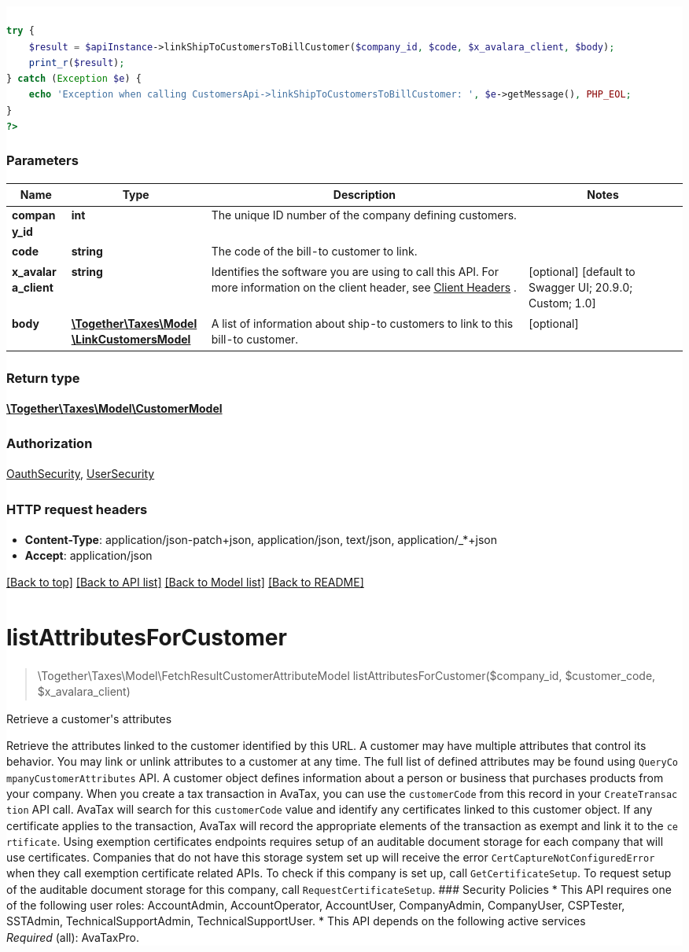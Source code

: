 ```php

try {
    $result = $apiInstance->linkShipToCustomersToBillCustomer($company_id, $code, $x_avalara_client, $body);
    print_r($result);
} catch (Exception $e) {
    echo 'Exception when calling CustomersApi->linkShipToCustomersToBillCustomer: ', $e->getMessage(), PHP_EOL;
}
?>
```

### Parameters

Name | Type | Description  | Notes
------------- | ------------- | ------------- | -------------
 **company_id** | **int**| The unique ID number of the company defining customers. |
 **code** | **string**| The code of the bill-to customer to link. |
 **x_avalara_client** | **string**| Identifies the software you are using to call this API.  For more information on the client header, see [Client Headers](https://developer.avalara.com/avatax/client-headers/) . | [optional] [default to Swagger UI; 20.9.0; Custom; 1.0]
 **body** | [**\Together\Taxes\Model\LinkCustomersModel**](../Model/LinkCustomersModel.md)| A list of information about ship-to customers to link to this bill-to customer. | [optional]

### Return type

[**\Together\Taxes\Model\CustomerModel**](../Model/CustomerModel.md)

### Authorization

[OauthSecurity](../../../README.md#OauthSecurity), [UserSecurity](../../../README.md#UserSecurity)

### HTTP request headers

 - **Content-Type**: application/json-patch+json, application/json, text/json, application/_*+json
 - **Accept**: application/json

[[Back to top]](#) [[Back to API list]](../../../README.md#documentation-for-api-endpoints) [[Back to Model list]](../../../README.md#documentation-for-models) [[Back to README]](../../../README.md)

# **listAttributesForCustomer**
> \Together\Taxes\Model\FetchResultCustomerAttributeModel listAttributesForCustomer($company_id, $customer_code, $x_avalara_client)

Retrieve a customer's attributes

Retrieve the attributes linked to the customer identified by this URL.                A customer may have multiple attributes that control its behavior.  You may link or unlink attributes to a  customer at any time.  The full list of defined attributes may be found using `QueryCompanyCustomerAttributes` API.                A customer object defines information about a person or business that purchases products from your  company.  When you create a tax transaction in AvaTax, you can use the `customerCode` from this  record in your `CreateTransaction` API call.  AvaTax will search for this `customerCode` value and  identify any certificates linked to this customer object.  If any certificate applies to the transaction,  AvaTax will record the appropriate elements of the transaction as exempt and link it to the `certificate`.                Using exemption certificates endpoints requires setup of an auditable document storage for each company that will use certificates.  Companies that do not have this storage system set up will receive the error `CertCaptureNotConfiguredError` when they call exemption  certificate related APIs.  To check if this company is set up, call `GetCertificateSetup`.  To request setup of the auditable document  storage for this company, call `RequestCertificateSetup`.  ### Security Policies  * This API requires one of the following user roles: AccountAdmin, AccountOperator, AccountUser, CompanyAdmin, CompanyUser, CSPTester, SSTAdmin, TechnicalSupportAdmin, TechnicalSupportUser. * This API depends on the following active services<br />*Required* (all):  AvaTaxPro.
